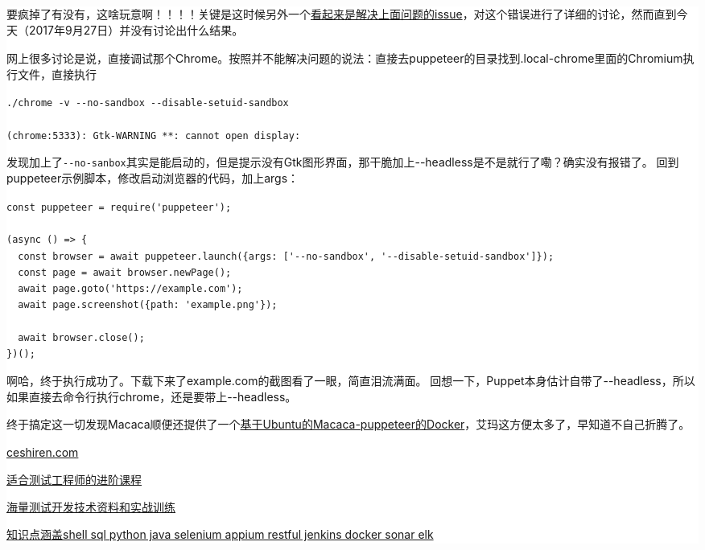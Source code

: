 要疯掉了有没有，这啥玩意啊！！！！关键是这时候另外一个[看起来是解决上面问题的issue](https://github.com/GoogleChrome/puppeteer/issues/290)，对这个错误进行了详细的讨论，然而直到今天（2017年9月27日）并没有讨论出什么结果。

网上很多讨论是说，直接调试那个Chrome。按照并不能解决问题的说法：直接去puppeteer的目录找到.local-chrome里面的Chromium执行文件，直接执行

	./chrome -v --no-sandbox --disable-setuid-sandbox

	(chrome:5333): Gtk-WARNING **: cannot open display:

发现加上了`--no-sanbox`其实是能启动的，但是提示没有Gtk图形界面，那干脆加上--headless是不是就行了嘞？确实没有报错了。
回到puppeteer示例脚本，修改启动浏览器的代码，加上args：

	const puppeteer = require('puppeteer');

	(async () => {
	  const browser = await puppeteer.launch({args: ['--no-sandbox', '--disable-setuid-sandbox']});
	  const page = await browser.newPage();
	  await page.goto('https://example.com');
	  await page.screenshot({path: 'example.png'});

	  await browser.close();
	})();

啊哈，终于执行成功了。下载下来了example.com的截图看了一眼，简直泪流满面。
回想一下，Puppet本身估计自带了--headless，所以如果直接去命令行执行chrome，还是要带上--headless。

终于搞定这一切发现Macaca顺便还提供了一个[基于Ubuntu的Macaca-puppeteer的Docker](https://github.com/macacajs/macaca-puppeteer-docker)，艾玛这方便太多了，早知道不自己折腾了。

[ceshiren.com](https://googleads.g.doubleclick.net/aclk?sa=L&ai=CpcGtKuc5X7v_K5Xr9QWpr5LgCKiI5K5Vt_ec1uoIwI23ARABIJHX2UdgnQHIAQGpAvOidymZT4M-qAMByAPDBKoE2AFP0J-duqUqKwNS6lODzfs85OrO0SJrv0xfK_m3072SW6pDN-CtBlthW9rnxTYPZUpp7eSiLD5-aUGI3tjWt-azL8xaYPI23VKBz9fYdhICopHOxug5BmDr0fK6r7PiwsJYnKLtfPj_F1uobYllJ1QDpl7UVtgZG1AHUbRAT5G8pFt6OMa7LzYkgTy-ctwIGYh08QfIDBjRNv82S6JVamPt0QX4jtr7JGsqkh9JjWZYFyXsHYTOHtwyuGPAbr-7yS8TDoO5Z4NXZX141b1hOVSWNiB4AuX9gILABLS60dyXAqAGUYAHr_iwKKgHjs4bqAfVyRuoB5PYG6gHugaoB_DZG6gH8tkbqAemvhuoB-zVG6gH89EbqAfs1RuoB5bYG6gHwtob2AcB0ggHCIBhEAEYH7EJPpC1KjxzZEKACgGYCwHICwHYEwmIFAI&ae=1&num=1&sig=AOD64_1uaXrlYuaEzOvayOVcpXkQODA-5A&client=ca-pub-6330872677300335&nb=1&adurl=https://ceshiren.com%3Fgclid%3DEAIaIQobChMIu7zOvJSh6wIVlXW9Ch2plwSMEAEYASAAEgKzsPD_BwE)

[适合测试工程师的进阶课程](https://googleads.g.doubleclick.net/aclk?sa=L&ai=CpcGtKuc5X7v_K5Xr9QWpr5LgCKiI5K5Vt_ec1uoIwI23ARABIJHX2UdgnQHIAQGpAvOidymZT4M-qAMByAPDBKoE2AFP0J-duqUqKwNS6lODzfs85OrO0SJrv0xfK_m3072SW6pDN-CtBlthW9rnxTYPZUpp7eSiLD5-aUGI3tjWt-azL8xaYPI23VKBz9fYdhICopHOxug5BmDr0fK6r7PiwsJYnKLtfPj_F1uobYllJ1QDpl7UVtgZG1AHUbRAT5G8pFt6OMa7LzYkgTy-ctwIGYh08QfIDBjRNv82S6JVamPt0QX4jtr7JGsqkh9JjWZYFyXsHYTOHtwyuGPAbr-7yS8TDoO5Z4NXZX141b1hOVSWNiB4AuX9gILABLS60dyXAqAGUYAHr_iwKKgHjs4bqAfVyRuoB5PYG6gHugaoB_DZG6gH8tkbqAemvhuoB-zVG6gH89EbqAfs1RuoB5bYG6gHwtob2AcB0ggHCIBhEAEYH7EJPpC1KjxzZEKACgGYCwHICwHYEwmIFAI&ae=1&num=1&sig=AOD64_1uaXrlYuaEzOvayOVcpXkQODA-5A&client=ca-pub-6330872677300335&nb=0&adurl=https://ceshiren.com%3Fgclid%3DEAIaIQobChMIu7zOvJSh6wIVlXW9Ch2plwSMEAEYASAAEgKzsPD_BwE)

[海量测试开发技术资料和实战训练](https://googleads.g.doubleclick.net/aclk?sa=L&ai=CpcGtKuc5X7v_K5Xr9QWpr5LgCKiI5K5Vt_ec1uoIwI23ARABIJHX2UdgnQHIAQGpAvOidymZT4M-qAMByAPDBKoE2AFP0J-duqUqKwNS6lODzfs85OrO0SJrv0xfK_m3072SW6pDN-CtBlthW9rnxTYPZUpp7eSiLD5-aUGI3tjWt-azL8xaYPI23VKBz9fYdhICopHOxug5BmDr0fK6r7PiwsJYnKLtfPj_F1uobYllJ1QDpl7UVtgZG1AHUbRAT5G8pFt6OMa7LzYkgTy-ctwIGYh08QfIDBjRNv82S6JVamPt0QX4jtr7JGsqkh9JjWZYFyXsHYTOHtwyuGPAbr-7yS8TDoO5Z4NXZX141b1hOVSWNiB4AuX9gILABLS60dyXAqAGUYAHr_iwKKgHjs4bqAfVyRuoB5PYG6gHugaoB_DZG6gH8tkbqAemvhuoB-zVG6gH89EbqAfs1RuoB5bYG6gHwtob2AcB0ggHCIBhEAEYH7EJPpC1KjxzZEKACgGYCwHICwHYEwmIFAI&ae=1&num=1&sig=AOD64_1uaXrlYuaEzOvayOVcpXkQODA-5A&client=ca-pub-6330872677300335&nb=0&adurl=https://ceshiren.com%3Fgclid%3DEAIaIQobChMIu7zOvJSh6wIVlXW9Ch2plwSMEAEYASAAEgKzsPD_BwE)

[知识点涵盖shell sql python java selenium appium restful jenkins docker sonar elk](https://googleads.g.doubleclick.net/aclk?sa=L&ai=CpcGtKuc5X7v_K5Xr9QWpr5LgCKiI5K5Vt_ec1uoIwI23ARABIJHX2UdgnQHIAQGpAvOidymZT4M-qAMByAPDBKoE2AFP0J-duqUqKwNS6lODzfs85OrO0SJrv0xfK_m3072SW6pDN-CtBlthW9rnxTYPZUpp7eSiLD5-aUGI3tjWt-azL8xaYPI23VKBz9fYdhICopHOxug5BmDr0fK6r7PiwsJYnKLtfPj_F1uobYllJ1QDpl7UVtgZG1AHUbRAT5G8pFt6OMa7LzYkgTy-ctwIGYh08QfIDBjRNv82S6JVamPt0QX4jtr7JGsqkh9JjWZYFyXsHYTOHtwyuGPAbr-7yS8TDoO5Z4NXZX141b1hOVSWNiB4AuX9gILABLS60dyXAqAGUYAHr_iwKKgHjs4bqAfVyRuoB5PYG6gHugaoB_DZG6gH8tkbqAemvhuoB-zVG6gH89EbqAfs1RuoB5bYG6gHwtob2AcB0ggHCIBhEAEYH7EJPpC1KjxzZEKACgGYCwHICwHYEwmIFAI&ae=1&num=1&sig=AOD64_1uaXrlYuaEzOvayOVcpXkQODA-5A&client=ca-pub-6330872677300335&nb=7&adurl=https://ceshiren.com%3Fgclid%3DEAIaIQobChMIu7zOvJSh6wIVlXW9Ch2plwSMEAEYASAAEgKzsPD_BwE)
